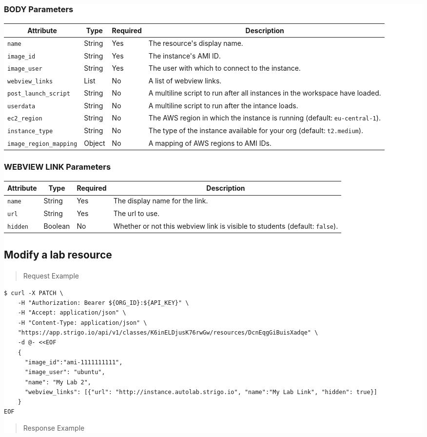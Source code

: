 ### BODY Parameters

| Attribute              | Type   | Required | Description                                                                 |
|------------------------|--------|----------|-----------------------------------------------------------------------------|
| `name`                 | String | Yes      | The resource's display name.                                                |
| `image_id`             | String | Yes      | The instance's AMI ID.                                                      |
| `image_user`           | String | Yes      | The user with which to connect to the instance.                             |
| `webview_links`        | List   | No       | A list of webview links.                                                    |
| `post_launch_script`   | String | No       | A multiline script to run after all instances in the workspace have loaded. |
| `userdata`             | String | No       | A multiline script to run after the intance loads.                          |
| `ec2_region`           | String | No       | The AWS region in which the instance is running (default: `eu-central-1`).  |
| `instance_type`        | String | No       | The type of the instance available for your org (default: `t2.medium`).     |
| `image_region_mapping` | Object | No       | A mapping of AWS regions to AMI IDs.                                        |

### WEBVIEW LINK Parameters

| Attribute | Type   | Required | Description                    |
|-----------|--------|----------|--------------------------------|
| `name`    | String | Yes      | The display name for the link. |
| `url`     | String | Yes      | The url to use.                |
| `hidden`  | Boolean| No       | Whether or not this webview link is visible to students (default: `false`). |

## Modify a lab resource

> Request Example

```shell
$ curl -X PATCH \
    -H "Authorization: Bearer ${ORG_ID}:${API_KEY}" \
    -H "Accept: application/json" \
    -H "Content-Type: application/json" \
    "https://app.strigo.io/api/v1/classes/K6inELDjusK76rwGw/resources/DcnEqgGiBuisXadqe" \
    -d @- <<EOF
    {
      "image_id":"ami-1111111111",
      "image_user": "ubuntu",
      "name": "My Lab 2",
      "webview_links": [{"url": "http://instance.autolab.strigo.io", "name":"My Lab Link", "hidden": true}]
    }
EOF
```

> Response Example
